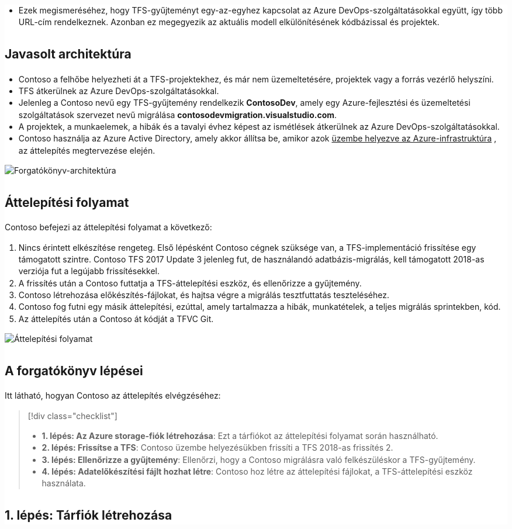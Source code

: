 - Ezek megismeréséhez, hogy TFS-gyűjteményt egy-az-egyhez kapcsolat az Azure DevOps-szolgáltatásokkal együtt, így több URL-cím rendelkeznek. Azonban ez megegyezik az aktuális modell elkülönítésének kódbázissal és projektek.


## <a name="proposed-architecture"></a>Javasolt architektúra

- Contoso a felhőbe helyezheti át a TFS-projektekhez, és már nem üzemeltetésére, projektek vagy a forrás vezérlő helyszíni.
- TFS átkerülnek az Azure DevOps-szolgáltatásokkal.
- Jelenleg a Contoso nevű egy TFS-gyűjtemény rendelkezik **ContosoDev**, amely egy Azure-fejlesztési és üzemeltetési szolgáltatások szervezet nevű migrálása **contosodevmigration.visualstudio.com**.
- A projektek, a munkaelemek, a hibák és a tavalyi évhez képest az ismétlések átkerülnek az Azure DevOps-szolgáltatásokkal.
- Contoso használja az Azure Active Directory, amely akkor állítsa be, amikor azok [üzembe helyezve az Azure-infrastruktúra](contoso-migration-infrastructure.md) , az áttelepítés megtervezése elején. 


![Forgatókönyv-architektúra](./media/contoso-migration-tfs-vsts/architecture.png) 


## <a name="migration-process"></a>Áttelepítési folyamat

Contoso befejezi az áttelepítési folyamat a következő:

1. Nincs érintett elkészítése rengeteg. Első lépésként Contoso cégnek szüksége van, a TFS-implementáció frissítése egy támogatott szintre. Contoso TFS 2017 Update 3 jelenleg fut, de használandó adatbázis-migrálás, kell támogatott 2018-as verziója fut a legújabb frissítésekkel.
2. A frissítés után a Contoso futtatja a TFS-áttelepítési eszköz, és ellenőrizze a gyűjtemény.
3. Contoso létrehozása előkészítés-fájlokat, és hajtsa végre a migrálás tesztfuttatás teszteléséhez.
4. Contoso fog futni egy másik áttelepítési, ezúttal, amely tartalmazza a hibák, munkatételek, a teljes migrálás sprintekben, kód.
5. Az áttelepítés után a Contoso át kódját a TFVC Git.

![Áttelepítési folyamat](./media/contoso-migration-tfs-vsts/migration-process.png) 


## <a name="scenario-steps"></a>A forgatókönyv lépései

Itt látható, hogyan Contoso az áttelepítés elvégzéséhez:

> [!div class="checklist"]
> * **1. lépés: Az Azure storage-fiók létrehozása**: Ezt a tárfiókot az áttelepítési folyamat során használható.
> * **2. lépés: Frissítse a TFS**: Contoso üzembe helyezésükben frissíti a TFS 2018-as frissítés 2. 
> * **3. lépés: Ellenőrizze a gyűjtemény**: Ellenőrzi, hogy a Contoso migrálásra való felkészüléskor a TFS-gyűjtemény.
> * **4. lépés: Adatelőkészítési fájlt hozhat létre**: Contoso hoz létre az áttelepítési fájlokat, a TFS-áttelepítési eszköz használata. 


## <a name="step-1-create-a-storage-account"></a>1. lépés: Tárfiók létrehozása
